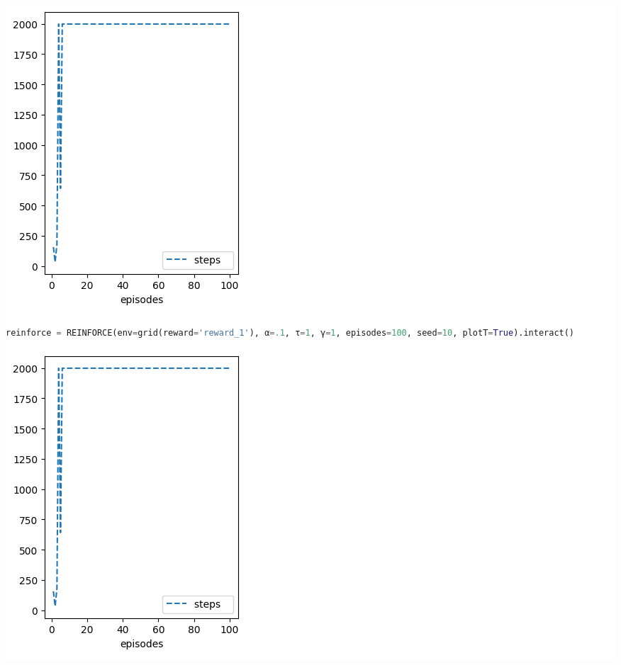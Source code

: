 
    
![png](output_132_0.png)
    



```python
reinforce = REINFORCE(env=grid(reward='reward_1'), α=.1, τ=1, γ=1, episodes=100, seed=10, plotT=True).interact()
```


    
![png](output_133_0.png)
    
